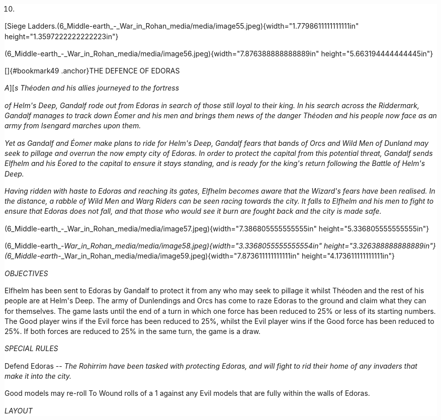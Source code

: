 10. 

[Siege
Ladders.(6_Middle-earth_-_War_in_Rohan_media/media/image55.jpeg){width="1.7798611111111111in"
height="1.3597222222222223in"}

(6_Middle-earth_-_War_in_Rohan_media/media/image56.jpeg){width="7.876388888888889in"
height="5.663194444444445in"}

[]{#bookmark49 .anchor}THE DEFENCE OF
EDORAS

*A*][*s Théoden and his allies journeyed
to the fortress*

*of Helm's Deep, Gandalf rode out from Edoras in search of those still loyal to their king. In his search across the Riddermark, Gandalf manages to track down Éomer and his men and brings them news of the danger Théoden and his people now face as an army from Isengard marches upon them.*

*Yet as Gandalf and Éomer make plans to ride for Helm's Deep, Gandalf fears that bands of Orcs and Wild Men of Dunland may seek to pillage and overrun the now empty city of Edoras. In order to protect the
capital from this potential threat, Gandalf sends Elfhelm and his Éored to the capital to ensure it stays standing, and is ready for the king's return following the Battle of Helm's Deep.*

*Having ridden with haste to Edoras and reaching its gates, Elfhelm becomes aware that the Wizard's fears have been realised. In the
distance, a rabble of Wild Men and Warg Riders can be seen racing towards the city. It falls to Elfhelm and his men to fight to ensure that Edoras
does not fall, and that those who would see it burn are fought back and the city is made safe.*

(6_Middle-earth_-_War_in_Rohan_media/media/image57.jpeg){width="7.386805555555555in"
height="5.336805555555555in"}

(6_Middle-earth_-_War_in_Rohan_media/media/image58.jpeg){width="3.3368055555555554in"
height="3.326388888888889in"}(6_Middle-earth_-_War_in_Rohan_media/media/image59.jpeg){width="7.873611111111111in"
height="4.173611111111111in"}

*OBJECTIVES*

Elfhelm has been sent to Edoras by Gandalf to protect it from any who may seek to pillage it whilst Théoden and the rest of his people are at Helm's Deep. The army of Dunlendings and Orcs has come to raze Edoras to the ground and claim what they can for themselves. The game lasts until the end of a turn in which one force has been reduced to 25% or less of its starting numbers. The Good player wins if the Evil force has been reduced to 25%, whilst the Evil player wins if the Good force has been reduced to 25%. If both forces are reduced to 25% in the same turn, the game is a draw.

*SPECIAL RULES*

Defend Edoras -- *The Rohirrim have been tasked with protecting Edoras, and will fight to rid their home of any invaders that make it into the city.*

Good models may re-roll To Wound rolls of a 1 against any Evil models that are fully within the walls of
Edoras.

*LAYOUT*
